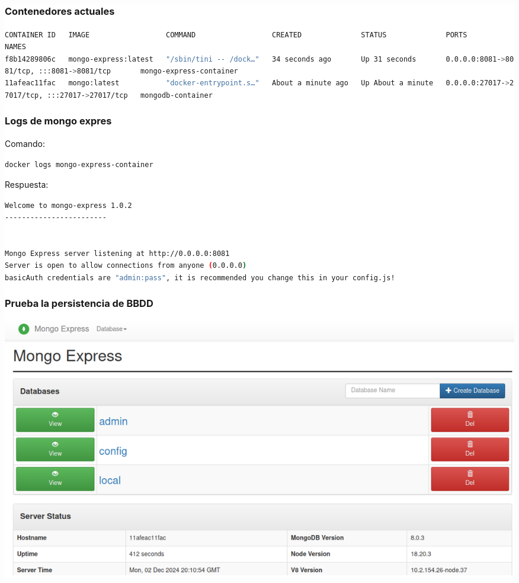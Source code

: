 ```bash
```

### Contenedores actuales
```bash
CONTAINER ID   IMAGE                  COMMAND                  CREATED              STATUS              PORTS                                           NAMES
f8b14289806c   mongo-express:latest   "/sbin/tini -- /dock…"   34 seconds ago       Up 31 seconds       0.0.0.0:8081->8081/tcp, :::8081->8081/tcp       mongo-express-container
11afeac11fac   mongo:latest           "docker-entrypoint.s…"   About a minute ago   Up About a minute   0.0.0.0:27017->27017/tcp, :::27017->27017/tcp   mongodb-container
```

### Logs de mongo expres
Comando:
```bash
docker logs mongo-express-container
```

Respuesta:
```bash
Welcome to mongo-express 1.0.2
------------------------


Mongo Express server listening at http://0.0.0.0:8081
Server is open to allow connections from anyone (0.0.0.0)
basicAuth credentials are "admin:pass", it is recommended you change this in your config.js!
```

### Prueba la persistencia de BBDD
![home](images/image.png)
